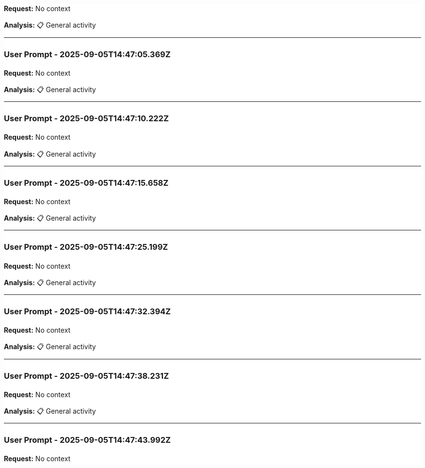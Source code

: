**Request:** No context

**Analysis:** 📋 General activity

---

### User Prompt - 2025-09-05T14:47:05.369Z

**Request:** No context

**Analysis:** 📋 General activity

---

### User Prompt - 2025-09-05T14:47:10.222Z

**Request:** No context

**Analysis:** 📋 General activity

---

### User Prompt - 2025-09-05T14:47:15.658Z

**Request:** No context

**Analysis:** 📋 General activity

---

### User Prompt - 2025-09-05T14:47:25.199Z

**Request:** No context

**Analysis:** 📋 General activity

---

### User Prompt - 2025-09-05T14:47:32.394Z

**Request:** No context

**Analysis:** 📋 General activity

---

### User Prompt - 2025-09-05T14:47:38.231Z

**Request:** No context

**Analysis:** 📋 General activity

---

### User Prompt - 2025-09-05T14:47:43.992Z

**Request:** No context

